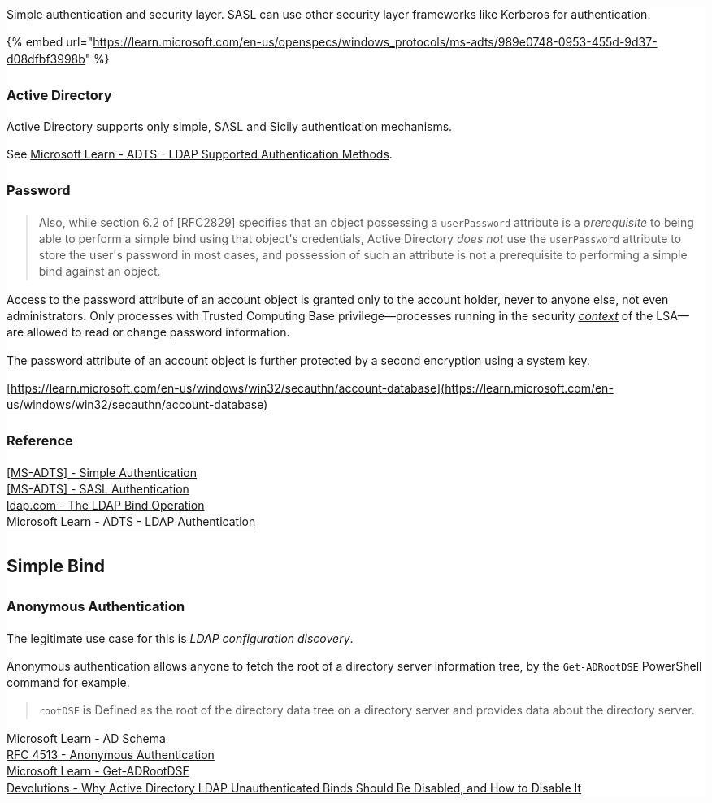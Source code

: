 Simple authentication and security layer. SASL can use other security layer frameworks like Kerberos for authentication.

{% embed url="https://learn.microsoft.com/en-us/openspecs/windows_protocols/ms-adts/989e0748-0953-455d-9d37-d08dfbf3998b" %}

### Active Directory

Active Directory supports only simple, SASL and Sicily authentication mechanisms.

See [Microsoft Learn - ADTS - LDAP Supported Authentication Methods](https://learn.microsoft.com/en-us/openspecs/windows\_protocols/ms-adts/e7d814a5-4cb5-4b0d-b408-09d79988b550).

### Password

> Also, while section 6.2 of \[RFC2829] specifies that an object possessing a `userPassword` attribute is a _prerequisite_ to being able to perform a simple bind using that object's credentials, Active Directory _does not_ use the `userPassword` attribute to store the user's password in most cases, and possession of such an attribute is not a prerequisite to performing a simple bind against an object.

Access to the password attribute of an account object is granted only to the account holder, never to anyone else, not even administrators. Only processes with Trusted Computing Base privilege—processes running in the security [_context_](https://learn.microsoft.com/en-us/windows/desktop/SecGloss/c-gly) of the LSA—are allowed to read or change password information.

The password attribute of an account object is further protected by a second encryption using a system key.

[https://learn.microsoft.com/en-us/windows/win32/secauthn/account-database](https://learn.microsoft.com/en-us/windows/win32/secauthn/account-database)

### Reference

[\[MS-ADTS\] - Simple Authentication](https://learn.microsoft.com/en-us/openspecs/windows\_protocols/ms-adts/6a5891b8-928e-4b75-a4a5-0e3b77eaca52)\
[\[MS-ADTS\] - SASL Authentication](https://learn.microsoft.com/en-us/openspecs/windows\_protocols/ms-adts/989e0748-0953-455d-9d37-d08dfbf3998b)\
[ldap.com - The LDAP Bind Operation](https://ldap.com/the-ldap-bind-operation/)\
[Microsoft Learn - ADTS - LDAP Authentication](https://learn.microsoft.com/en-us/openspecs/windows\_protocols/ms-adts/baf8d08c-aa1b-40a0-9912-a46145e87878)

## Simple Bind

### Anonymous Authentication

The legitimate use case for this is _LDAP configuration discovery_.

Anonymous authentication allows anyone to fetch the root of a directory server information tree, by the `Get-ADRootDSE` PowerShell command for example.

> `rootDSE` is Defined as the root of the directory data tree on a directory server and provides data about the directory server.

[Microsoft Learn - AD Schema](https://learn.microsoft.com/en-us/windows/win32/adschema/rootdse)\
[RFC 4513 - Anonymous Authentication](https://datatracker.ietf.org/doc/html/rfc4513#section-5.1.1)\
[Microsoft Learn - Get-ADRootDSE](https://learn.microsoft.com/en-us/powershell/module/activedirectory/get-adrootdse?view=windowsserver2022-ps)\
[Devolutions - Why Active Directory LDAP Unauthenticated Binds Should Be Disabled, and How to Disable It](https://blog.devolutions.net/2021/03/why-active-directory-ldap-unauthenticated-binds-should-be-disabled-and-how-to-do-it/)

